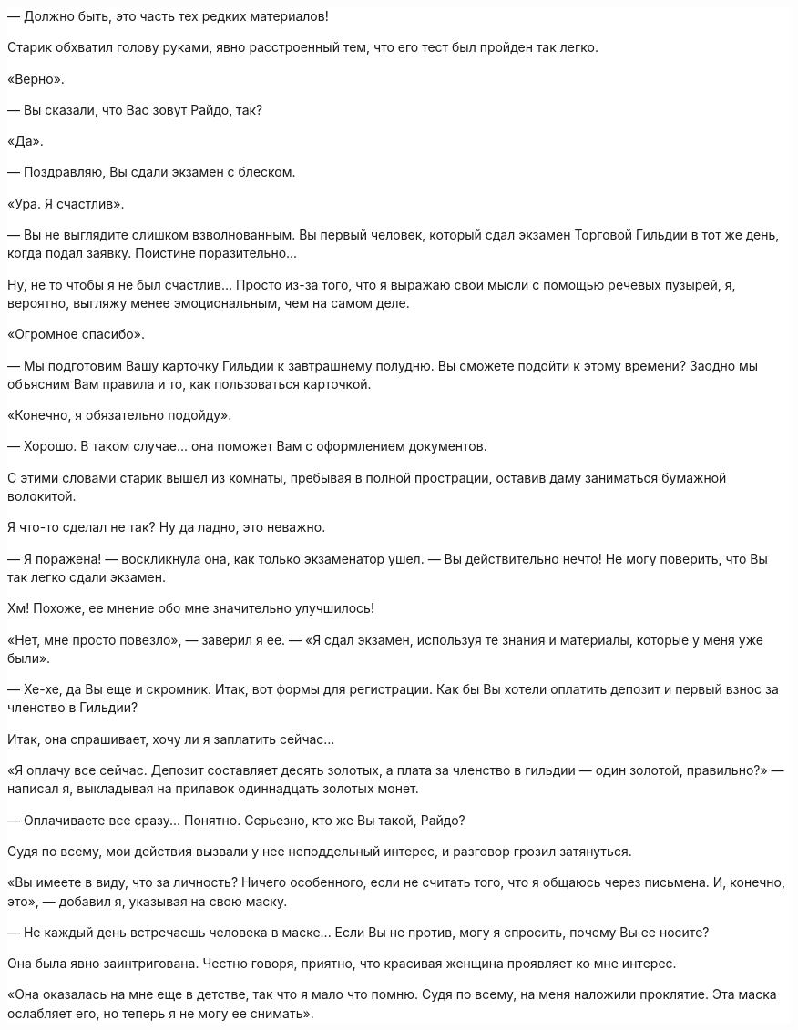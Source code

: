 — Должно быть, это часть тех редких материалов!

Старик обхватил голову руками, явно расстроенный тем, что его тест был пройден так легко.

«Верно».

— Вы сказали, что Вас зовут Райдо, так?

«Да».

— Поздравляю, Вы сдали экзамен с блеском.

«Ура. Я счастлив».

— Вы не выглядите слишком взволнованным. Вы первый человек, который сдал экзамен Торговой Гильдии в тот же день, когда подал заявку. Поистине поразительно...

Ну, не то чтобы я не был счастлив… Просто из-за того, что я выражаю свои мысли с помощью речевых пузырей, я, вероятно, выгляжу менее эмоциональным, чем на самом деле.

«Огромное спасибо».

— Мы подготовим Вашу карточку Гильдии к завтрашнему полудню. Вы сможете подойти к этому времени? Заодно мы объясним Вам правила и то, как пользоваться карточкой.

«Конечно, я обязательно подойду».

— Хорошо. В таком случае... она поможет Вам с оформлением документов.

С этими словами старик вышел из комнаты, пребывая в полной прострации, оставив даму заниматься бумажной волокитой.

Я что-то сделал не так? Ну да ладно, это неважно.

— Я поражена! — воскликнула она, как только экзаменатор ушел. — Вы действительно нечто! Не могу поверить, что Вы так легко сдали экзамен.

Хм! Похоже, ее мнение обо мне значительно улучшилось!

«Нет, мне просто повезло», — заверил я ее. — «Я сдал экзамен, используя те знания и материалы, которые у меня уже были».

— Хе-хе, да Вы еще и скромник. Итак, вот формы для регистрации. Как бы Вы хотели оплатить депозит и первый взнос за членство в Гильдии?

Итак, она спрашивает, хочу ли я заплатить сейчас…

«Я оплачу все сейчас. Депозит составляет десять золотых, а плата за членство в гильдии — один золотой, правильно?» — написал я, выкладывая на прилавок одиннадцать золотых монет.

— Оплачиваете все сразу... Понятно. Серьезно, кто же Вы такой, Райдо?

Судя по всему, мои действия вызвали у нее неподдельный интерес, и разговор грозил затянуться.

«Вы имеете в виду, что за личность? Ничего особенного, если не считать того, что я общаюсь через письмена. И, конечно, это», — добавил я, указывая на свою маску.

— Не каждый день встречаешь человека в маске... Если Вы не против, могу я спросить, почему Вы ее носите?

Она была явно заинтригована. Честно говоря, приятно, что красивая женщина проявляет ко мне интерес.

«Она оказалась на мне еще в детстве, так что я мало что помню. Судя по всему, на меня наложили проклятие. Эта маска ослабляет его, но теперь я не могу ее снимать».
